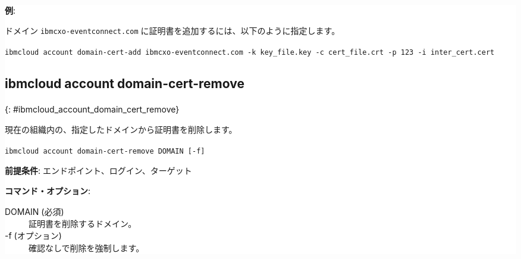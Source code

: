 
<strong>例</strong>:

ドメイン `ibmcxo-eventconnect.com` に証明書を追加するには、以下のように指定します。
```
ibmcloud account domain-cert-add ibmcxo-eventconnect.com -k key_file.key -c cert_file.crt -p 123 -i inter_cert.cert
```

## ibmcloud account domain-cert-remove
{: #ibmcloud_account_domain_cert_remove}

現在の組織内の、指定したドメインから証明書を削除します。
```
ibmcloud account domain-cert-remove DOMAIN [-f]
```

<strong>前提条件</strong>: エンドポイント、ログイン、ターゲット

<strong>コマンド・オプション</strong>:

   <dl>
   <dt>DOMAIN (必須)</dt>
   <dd>証明書を削除するドメイン。</dd>
   <dt>-f (オプション)</dt>
   <dd>確認なしで削除を強制します。</dd>
   </dl>
